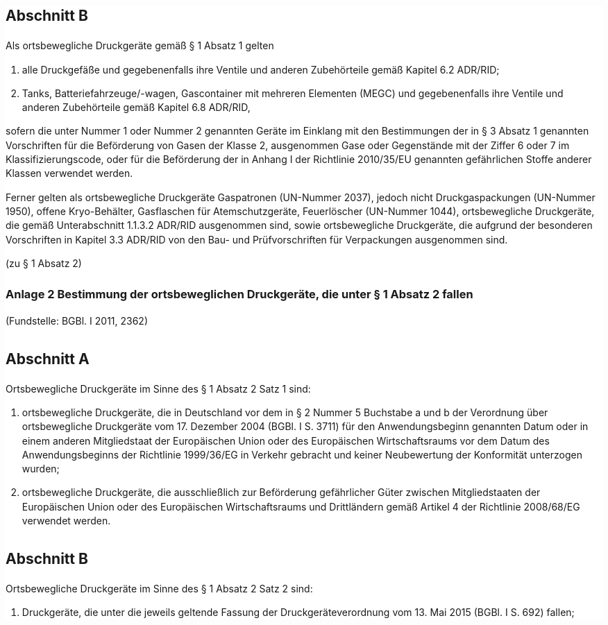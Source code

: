 


## Abschnitt B

Als ortsbewegliche Druckgeräte gemäß § 1 Absatz 1 gelten

1.  alle Druckgefäße und gegebenenfalls ihre Ventile und anderen Zubehörteile gemäß Kapitel 6.2 ADR/RID;


2.  Tanks, Batteriefahrzeuge/-wagen, Gascontainer mit mehreren Elementen (MEGC) und gegebenenfalls ihre Ventile und anderen Zubehörteile gemäß Kapitel 6.8 ADR/RID,



sofern die unter Nummer 1 oder Nummer 2 genannten Geräte im Einklang mit den Bestimmungen der in § 3 Absatz 1 genannten Vorschriften für die Beförderung von Gasen der Klasse 2, ausgenommen Gase oder Gegenstände mit der Ziffer 6 oder 7 im Klassifizierungscode, oder für die Beförderung der in Anhang I der Richtlinie 2010/35/EU genannten gefährlichen Stoffe anderer Klassen verwendet werden.

Ferner gelten als ortsbewegliche Druckgeräte Gaspatronen (UN-Nummer 2037), jedoch nicht Druckgaspackungen (UN-Nummer 1950), offene Kryo-Behälter, Gasflaschen für Atemschutzgeräte, Feuerlöscher (UN-Nummer 1044), ortsbewegliche Druckgeräte, die gemäß Unterabschnitt 1.1.3.2 ADR/RID ausgenommen sind, sowie ortsbewegliche Druckgeräte, die aufgrund der besonderen Vorschriften in Kapitel 3.3 ADR/RID von den Bau- und Prüfvorschriften für Verpackungen ausgenommen sind.

(zu § 1 Absatz 2)

### Anlage 2 Bestimmung der ortsbeweglichen Druckgeräte, die unter § 1 Absatz 2 fallen

(Fundstelle: BGBl. I 2011, 2362)

## Abschnitt A

Ortsbewegliche Druckgeräte im Sinne des § 1 Absatz 2 Satz 1 sind:

1.  ortsbewegliche Druckgeräte, die in Deutschland vor dem in § 2 Nummer 5 Buchstabe a und b der Verordnung über ortsbewegliche Druckgeräte vom 17. Dezember 2004 (BGBl. I S. 3711) für den Anwendungsbeginn genannten Datum oder in einem anderen Mitgliedstaat der Europäischen Union oder des Europäischen Wirtschaftsraums vor dem Datum des Anwendungsbeginns der Richtlinie 1999/36/EG in Verkehr gebracht und keiner Neubewertung der Konformität unterzogen wurden;


2.  ortsbewegliche Druckgeräte, die ausschließlich zur Beförderung gefährlicher Güter zwischen Mitgliedstaaten der Europäischen Union oder des Europäischen Wirtschaftsraums und Drittländern gemäß Artikel 4 der Richtlinie 2008/68/EG verwendet werden.




## Abschnitt B

Ortsbewegliche Druckgeräte im Sinne des § 1 Absatz 2 Satz 2 sind:

1.  Druckgeräte, die unter die jeweils geltende Fassung der Druckgeräteverordnung vom 13. Mai 2015 (BGBl. I S. 692) fallen;
